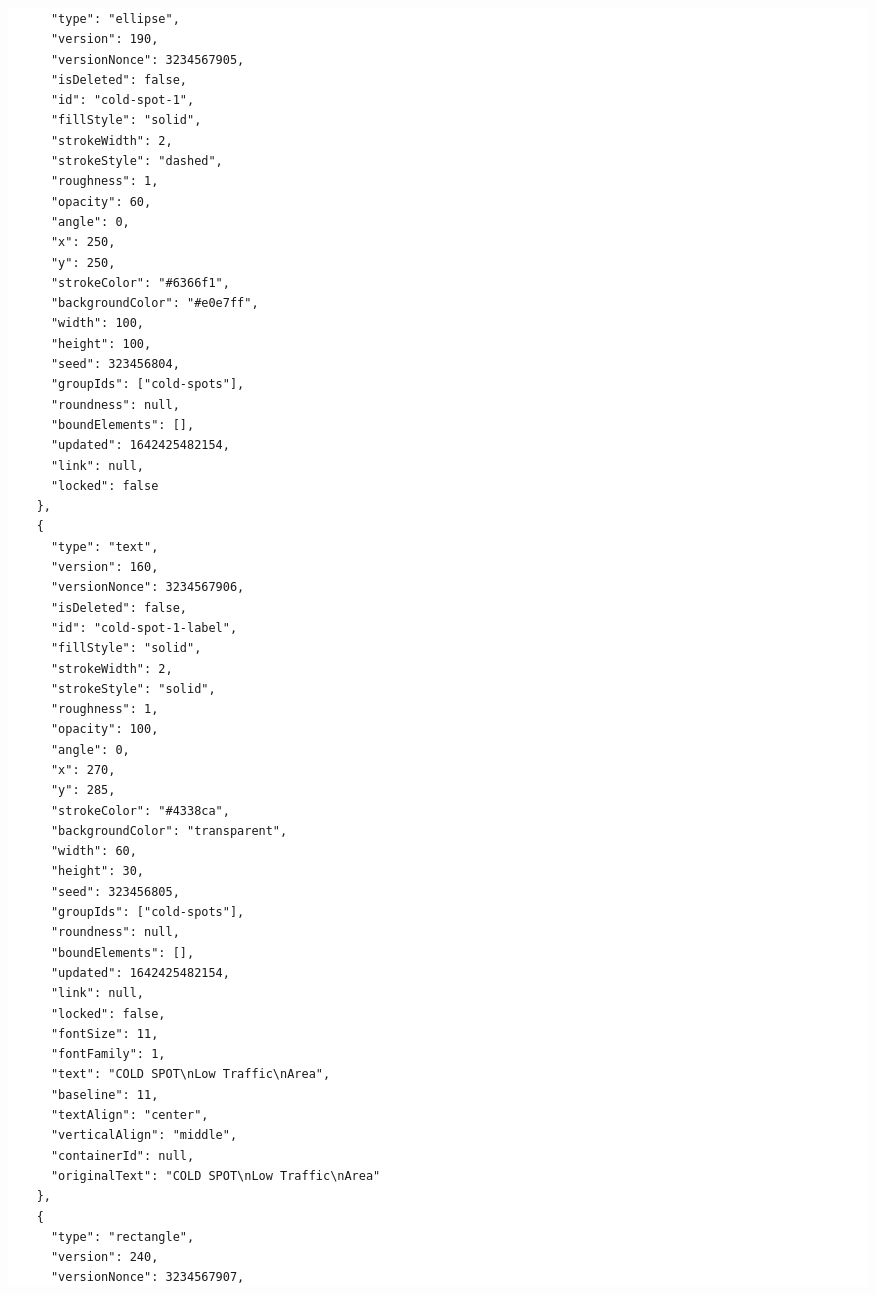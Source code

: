 ```excalidraw
      "type": "ellipse",
      "version": 190,
      "versionNonce": 3234567905,
      "isDeleted": false,
      "id": "cold-spot-1",
      "fillStyle": "solid",
      "strokeWidth": 2,
      "strokeStyle": "dashed",
      "roughness": 1,
      "opacity": 60,
      "angle": 0,
      "x": 250,
      "y": 250,
      "strokeColor": "#6366f1",
      "backgroundColor": "#e0e7ff",
      "width": 100,
      "height": 100,
      "seed": 323456804,
      "groupIds": ["cold-spots"],
      "roundness": null,
      "boundElements": [],
      "updated": 1642425482154,
      "link": null,
      "locked": false
    },
    {
      "type": "text",
      "version": 160,
      "versionNonce": 3234567906,
      "isDeleted": false,
      "id": "cold-spot-1-label",
      "fillStyle": "solid",
      "strokeWidth": 2,
      "strokeStyle": "solid",
      "roughness": 1,
      "opacity": 100,
      "angle": 0,
      "x": 270,
      "y": 285,
      "strokeColor": "#4338ca",
      "backgroundColor": "transparent",
      "width": 60,
      "height": 30,
      "seed": 323456805,
      "groupIds": ["cold-spots"],
      "roundness": null,
      "boundElements": [],
      "updated": 1642425482154,
      "link": null,
      "locked": false,
      "fontSize": 11,
      "fontFamily": 1,
      "text": "COLD SPOT\nLow Traffic\nArea",
      "baseline": 11,
      "textAlign": "center",
      "verticalAlign": "middle",
      "containerId": null,
      "originalText": "COLD SPOT\nLow Traffic\nArea"
    },
    {
      "type": "rectangle",
      "version": 240,
      "versionNonce": 3234567907,
```